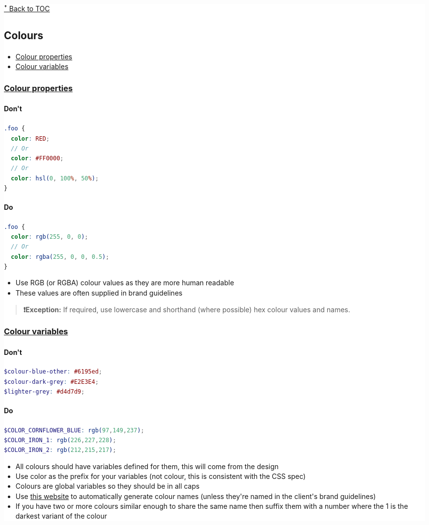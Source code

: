 [ꜛ Back to TOC](#table-of-contents)

## Colours

* [Colour properties](#colour-properties)
* [Colour variables](#colour-variables)

### [Colour properties](#colour-properties)

#### Don't
```scss
.foo {
  color: RED;
  // Or
  color: #FF0000;
  // Or
  color: hsl(0, 100%, 50%);
}
```

#### Do
```scss
.foo {
  color: rgb(255, 0, 0);
  // Or
  color: rgba(255, 0, 0, 0.5);
}
```

* Use RGB (or RGBA) colour values as they are more human readable
* These values are often supplied in brand guidelines

> **❗Exception:** If required, use lowercase and shorthand (where possible) hex colour values and names.

### [Colour variables](#colour-variables)

#### Don't
```scss
$colour-blue-other: #6195ed;
$colour-dark-grey: #E2E3E4;
$lighter-grey: #d4d7d9;
```

#### Do
```scss
$COLOR_CORNFLOWER_BLUE: rgb(97,149,237);
$COLOR_IRON_1: rgb(226,227,228);
$COLOR_IRON_2: rgb(212,215,217);
```

* All colours should have variables defined for them, this will come from the design
* Use color as the prefix for your variables (not colour, this is consistent with the CSS spec)
* Colours are global variables so they should be in all caps
* Use [this website](http://chir.ag/projects/name-that-color/#6195ED) to automatically generate colour names (unless they're named in the client's brand guidelines)
* If you have two or more colours similar enough to share the same name then suffix them with a number where the 1 is the darkest variant of the colour
